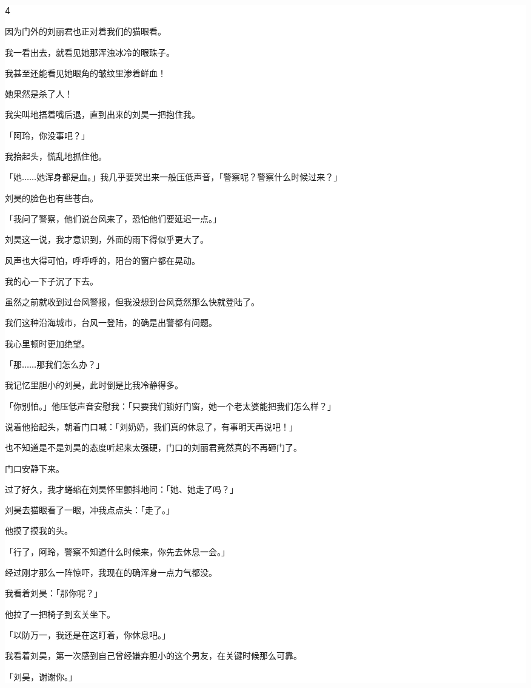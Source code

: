 4

因为门外的刘丽君也正对着我们的猫眼看。

我一看出去，就看见她那浑浊冰冷的眼珠子。

我甚至还能看见她眼角的皱纹里渗着鲜血！

她果然是杀了人！

我尖叫地捂着嘴后退，直到出来的刘昊一把抱住我。

「阿玲，你没事吧？」

我抬起头，慌乱地抓住他。

「她……她浑身都是血。」我几乎要哭出来一般压低声音，「警察呢？警察什么时候过来？」

刘昊的脸色也有些苍白。

「我问了警察，他们说台风来了，恐怕他们要延迟一点。」

刘昊这一说，我才意识到，外面的雨下得似乎更大了。

风声也大得可怕，呼呼呼的，阳台的窗户都在晃动。

我的心一下子沉了下去。

虽然之前就收到过台风警报，但我没想到台风竟然那么快就登陆了。

我们这种沿海城市，台风一登陆，的确是出警都有问题。

我心里顿时更加绝望。

「那……那我们怎么办？」

我记忆里胆小的刘昊，此时倒是比我冷静得多。

「你别怕。」他压低声音安慰我：「只要我们锁好门窗，她一个老太婆能把我们怎么样？」

说着他抬起头，朝着门口喊：「刘奶奶，我们真的休息了，有事明天再说吧！」

也不知道是不是刘昊的态度听起来太强硬，门口的刘丽君竟然真的不再砸门了。

门口安静下来。

过了好久，我才蜷缩在刘昊怀里颤抖地问：「她、她走了吗？」

刘昊去猫眼看了一眼，冲我点点头：「走了。」

他摸了摸我的头。

「行了，阿玲，警察不知道什么时候来，你先去休息一会。」

经过刚才那么一阵惊吓，我现在的确浑身一点力气都没。

我看着刘昊：「那你呢？」

他拉了一把椅子到玄关坐下。

「以防万一，我还是在这盯着，你休息吧。」

我看着刘昊，第一次感到自己曾经嫌弃胆小的这个男友，在关键时候那么可靠。

「刘昊，谢谢你。」
